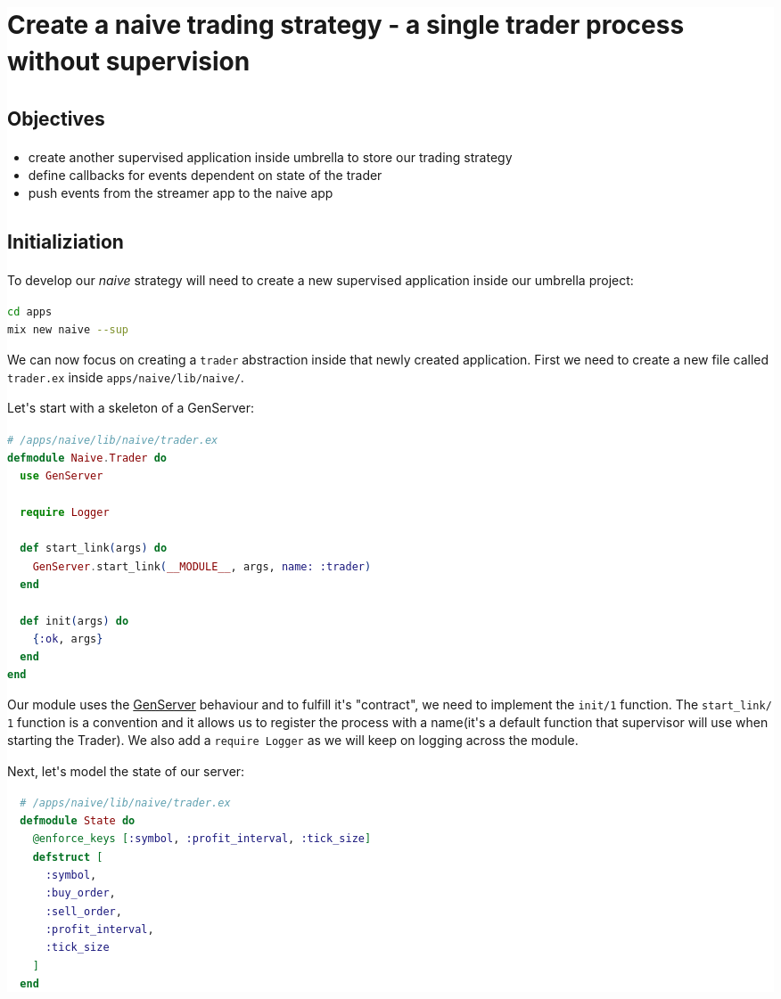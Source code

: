 # Create a naive trading strategy - a single trader process without supervision

## Objectives

- create another supervised application inside umbrella to store our trading strategy
- define callbacks for events dependent on state of the trader
- push events from the streamer app to the naive app

## Initializiation

To develop our *naive* strategy will need to create a new supervised application inside our umbrella project:


```bash
cd apps
mix new naive --sup
```

We can now focus on creating a `trader` abstraction inside that newly created application. First we need to create a new file called `trader.ex` inside `apps/naive/lib/naive/`.

Let's start with a skeleton of a GenServer:


```elixir
# /apps/naive/lib/naive/trader.ex
defmodule Naive.Trader do
  use GenServer
  
  require Logger

  def start_link(args) do
    GenServer.start_link(__MODULE__, args, name: :trader)
  end

  def init(args) do
    {:ok, args}
  end
end
```

Our module uses the [GenServer](https://hexdocs.pm/elixir/master/GenServer.html#content) behaviour and to fulfill it's "contract", we need to implement the `init/1` function. The `start_link/1` function is a convention and it allows us to register the process with a name(it's a default function that supervisor will use when starting the Trader). We also add a `require Logger` as we will keep on logging across the module.

Next, let's model the state of our server:


```elixir
  # /apps/naive/lib/naive/trader.ex
  defmodule State do
    @enforce_keys [:symbol, :profit_interval, :tick_size]
    defstruct [
      :symbol,
      :buy_order,
      :sell_order,
      :profit_interval,
      :tick_size
    ]
  end
```
